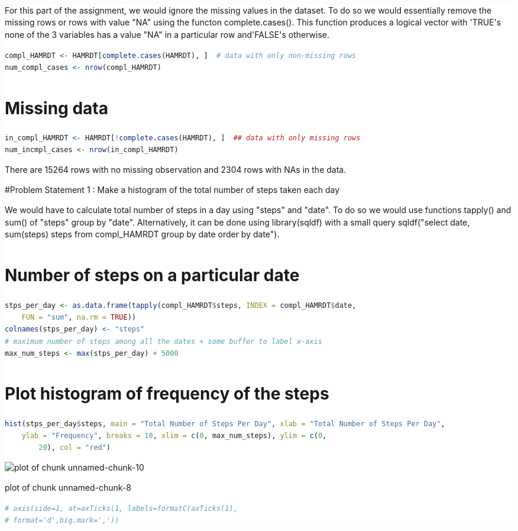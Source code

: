 For this part of the assignment, we would ignore the missing values in the dataset. To do so we would essentially remove the missing rows or rows with value "NA" using the functon complete.cases(). This function produces a logical vector with 'TRUE's none of the 3 variables has a value "NA" in a particular row and'FALSE's otherwise.

```r
compl_HAMRDT <- HAMRDT[complete.cases(HAMRDT), ]  # data with only non-missing rows
num_compl_cases <- nrow(compl_HAMRDT)
```


# Missing data

```r
in_compl_HAMRDT <- HAMRDT[!complete.cases(HAMRDT), ]  ## data with only missing rows
num_incmpl_cases <- nrow(in_compl_HAMRDT)
```

There are 15264 rows with no missing observation and 2304  rows with NAs in the data.
 
#Problem Statement 1 : Make a histogram of the total number of steps taken each day
 
We would have to calculate total number of steps in a day using "steps" and "date". To do so we would use functions tapply() and sum() of "steps" group by "date". Alternatively, it can be done using library(sqldf) with a small query sqldf("select date, sum(steps) steps from compl_HAMRDT group by date order by date").
 
# Number of steps on a particular date

```r
stps_per_day <- as.data.frame(tapply(compl_HAMRDT$steps, INDEX = compl_HAMRDT$date, 
    FUN = "sum", na.rm = TRUE))
colnames(stps_per_day) <- "steps"
# maximum number of steps among all the dates + some buffer to label x-axis
max_num_steps <- max(stps_per_day) + 5000
```

# Plot histogram of frequency of the steps

```r
hist(stps_per_day$steps, main = "Total Number of Steps Per Day", xlab = "Total Number of Steps Per Day", 
    ylab = "Frequency", breaks = 10, xlim = c(0, max_num_steps), ylim = c(0, 
        20), col = "red")
```

![plot of chunk unnamed-chunk-10](figure/unnamed-chunk-10.png) 

plot of chunk unnamed-chunk-8

```r
# axis(side=1, at=axTicks(1, labels=formatC(axTicks(1),
# format='d',big.mark=','))
```
